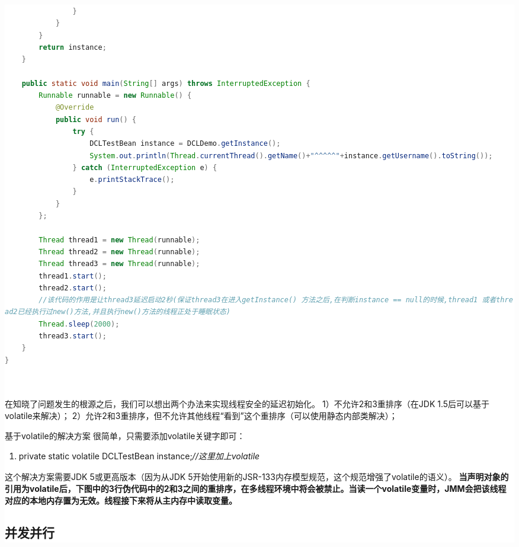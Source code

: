 ```java
                }
            }
        }
        return instance;
    }
 
    public static void main(String[] args) throws InterruptedException {
        Runnable runnable = new Runnable() {
            @Override
            public void run() {
                try {
                    DCLTestBean instance = DCLDemo.getInstance();
                    System.out.println(Thread.currentThread().getName()+"^^^^^"+instance.getUsername().toString());
                } catch (InterruptedException e) {
                    e.printStackTrace();
                }
            }
        };
 
        Thread thread1 = new Thread(runnable);
        Thread thread2 = new Thread(runnable);
        Thread thread3 = new Thread(runnable);
        thread1.start();
        thread2.start();
        //该代码的作用是让thread3延迟启动2秒(保证thread3在进入getInstance() 方法之后,在判断instance == null的时候,thread1 或者thread2已经执行过new()方法,并且执行new()方法的线程正处于睡眠状态)
        Thread.sleep(2000);
        thread3.start();
    }
}
 
 
```

在知晓了问题发生的根源之后，我们可以想出两个办法来实现线程安全的延迟初始化。
1）不允许2和3重排序（在JDK 1.5后可以基于volatile来解决）；
2）允许2和3重排序，但不允许其他线程“看到”这个重排序（可以使用静态内部类解决）；

基于volatile的解决方案
很简单，只需要添加volatile关键字即可：

1.  private static volatile DCLTestBean instance;*//这里加上volatile*

这个解决方案需要JDK 5或更高版本（因为从JDK 5开始使用新的JSR-133内存模型规范，这个规范增强了volatile的语义）。
**当声明对象的引用为volatile后，下图中的3行伪代码中的2和3之间的重排序，在多线程环境中将会被禁止。当读一个volatile变量时，JMM会把该线程对应的本地内存置为无效。线程接下来将从主内存中读取变量。**





## 并发并行
